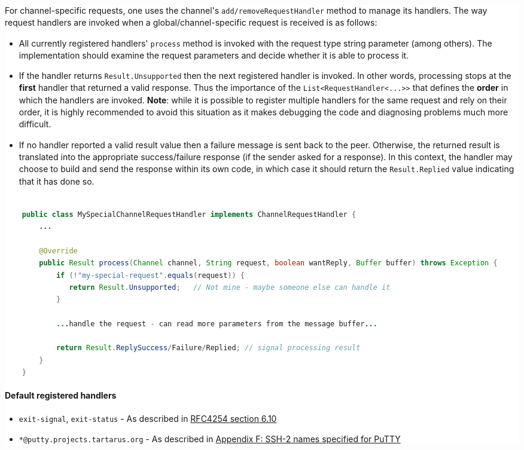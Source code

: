 For channel-specific requests, one uses the channel's `add/removeRequestHandler` method to manage its handlers. The way
request handlers are invoked when a global/channel-specific request is received  is as follows:

* All currently registered handlers' `process` method is invoked with the request type string parameter (among others).
The implementation should examine the request parameters and decide whether it is able to process it.


* If the handler returns `Result.Unsupported` then the next registered handler is invoked.
In other words, processing stops at the **first** handler that returned a valid response. Thus the importance of
the `List<RequestHandler<...>>` that defines the **order** in which the handlers are invoked. **Note**: while
it is possible to register multiple handlers for the same request and rely on their order, it is highly recommended
to avoid this situation as it makes debugging the code and diagnosing problems much more difficult.


* If no handler reported a valid result value then a failure message is sent back to the peer. Otherwise, the returned
result is translated into the appropriate success/failure response (if the sender asked for a response). In this context,
the handler may choose to build and send the response within its own code, in which case it should return the
`Result.Replied` value indicating that it has done so.


```java

    public class MySpecialChannelRequestHandler implements ChannelRequestHandler {
        ...

        @Override
        public Result process(Channel channel, String request, boolean wantReply, Buffer buffer) throws Exception {
            if (!"my-special-request".equals(request)) {
               return Result.Unsupported;   // Not mine - maybe someone else can handle it
            }

            ...handle the request - can read more parameters from the message buffer...

            return Result.ReplySuccess/Failure/Replied; // signal processing result
        }
    }
```


#### Default registered handlers

* `exit-signal`, `exit-status` - As described in [RFC4254 section 6.10](https://tools.ietf.org/html/rfc4254#section-6.10)


* `*@putty.projects.tartarus.org` - As described in [Appendix F: SSH-2 names specified for PuTTY](http://tartarus.org/~simon/putty-snapshots/htmldoc/AppendixF.html)
